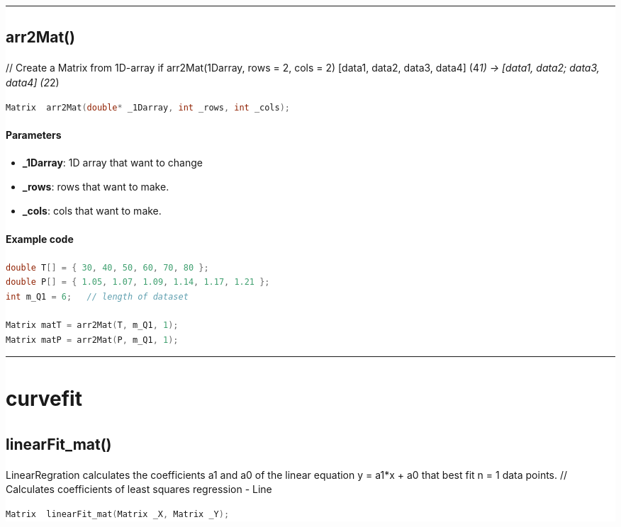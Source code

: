 -------------------------------------------------------------------------------------------------------














## arr2Mat()

// Create a Matrix from 1D-array
if arr2Mat(1Darray, rows = 2, cols = 2)
	[data1, data2, data3, data4] (4*1) -> [data1, data2; data3, data4] (2*2)

```c
Matrix	arr2Mat(double* _1Darray, int _rows, int _cols);
```

#### **Parameters**

- **_1Darray**:
  1D array that want to change 

- **_rows**:
  rows that want to make.

- **_cols**:
  cols that want to make.

#### Example code

```c
double T[] = { 30, 40, 50, 60, 70, 80 };
double P[] = { 1.05, 1.07, 1.09, 1.14, 1.17, 1.21 };
int m_Q1 = 6;	// length of dataset

Matrix matT = arr2Mat(T, m_Q1, 1);
Matrix matP = arr2Mat(P, m_Q1, 1);
```

---

# curvefit

## linearFit_mat()

LinearRegration calculates the coefficients a1 and a0 of the linear
equation y = a1*x + a0 that best fit n = 1 data points.
// Calculates coefficients of least squares regression - Line

```c
Matrix	linearFit_mat(Matrix _X, Matrix _Y);
```
